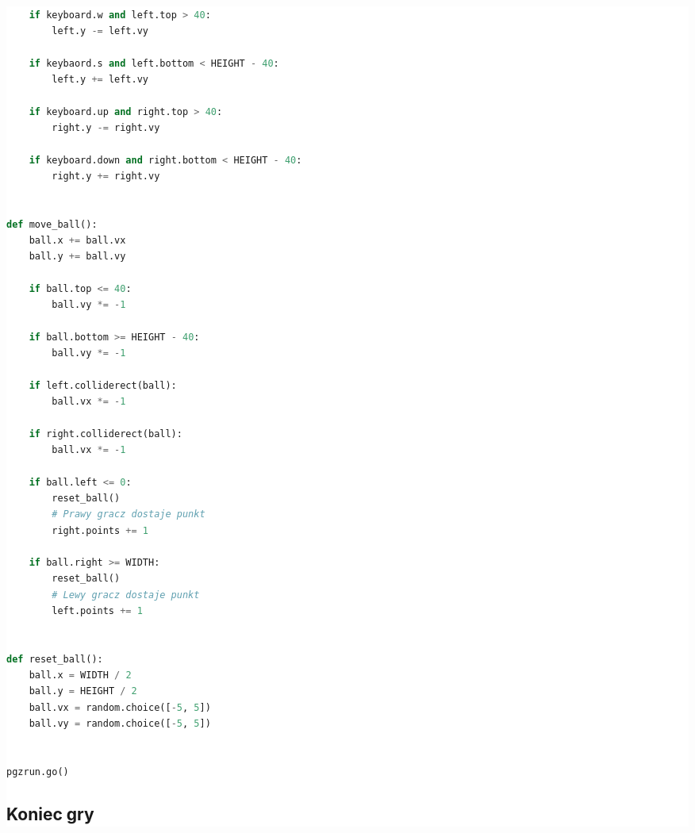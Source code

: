 ```python
    if keyboard.w and left.top > 40:
        left.y -= left.vy

    if keybaord.s and left.bottom < HEIGHT - 40:
        left.y += left.vy

    if keyboard.up and right.top > 40:
        right.y -= right.vy

    if keyboard.down and right.bottom < HEIGHT - 40:
        right.y += right.vy
    

def move_ball():
    ball.x += ball.vx
    ball.y += ball.vy

    if ball.top <= 40:
        ball.vy *= -1

    if ball.bottom >= HEIGHT - 40:
        ball.vy *= -1

    if left.colliderect(ball):
        ball.vx *= -1

    if right.colliderect(ball):
        ball.vx *= -1

    if ball.left <= 0:
        reset_ball()
        # Prawy gracz dostaje punkt
        right.points += 1

    if ball.right >= WIDTH:
        reset_ball()
        # Lewy gracz dostaje punkt
        left.points += 1
    

def reset_ball():
    ball.x = WIDTH / 2
    ball.y = HEIGHT / 2
    ball.vx = random.choice([-5, 5])
    ball.vy = random.choice([-5, 5])


pgzrun.go()
```

## Koniec gry
